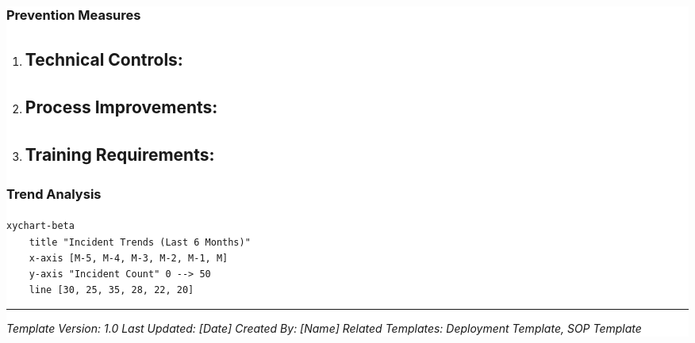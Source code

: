 ### Prevention Measures
1. Technical Controls:
   - 
2. Process Improvements:
   - 
3. Training Requirements:
   - 

### Trend Analysis
```mermaid
xychart-beta
    title "Incident Trends (Last 6 Months)"
    x-axis [M-5, M-4, M-3, M-2, M-1, M]
    y-axis "Incident Count" 0 --> 50
    line [30, 25, 35, 28, 22, 20]
```

---
*Template Version: 1.0*
*Last Updated: [Date]*
*Created By: [Name]*
*Related Templates: Deployment Template, SOP Template* 